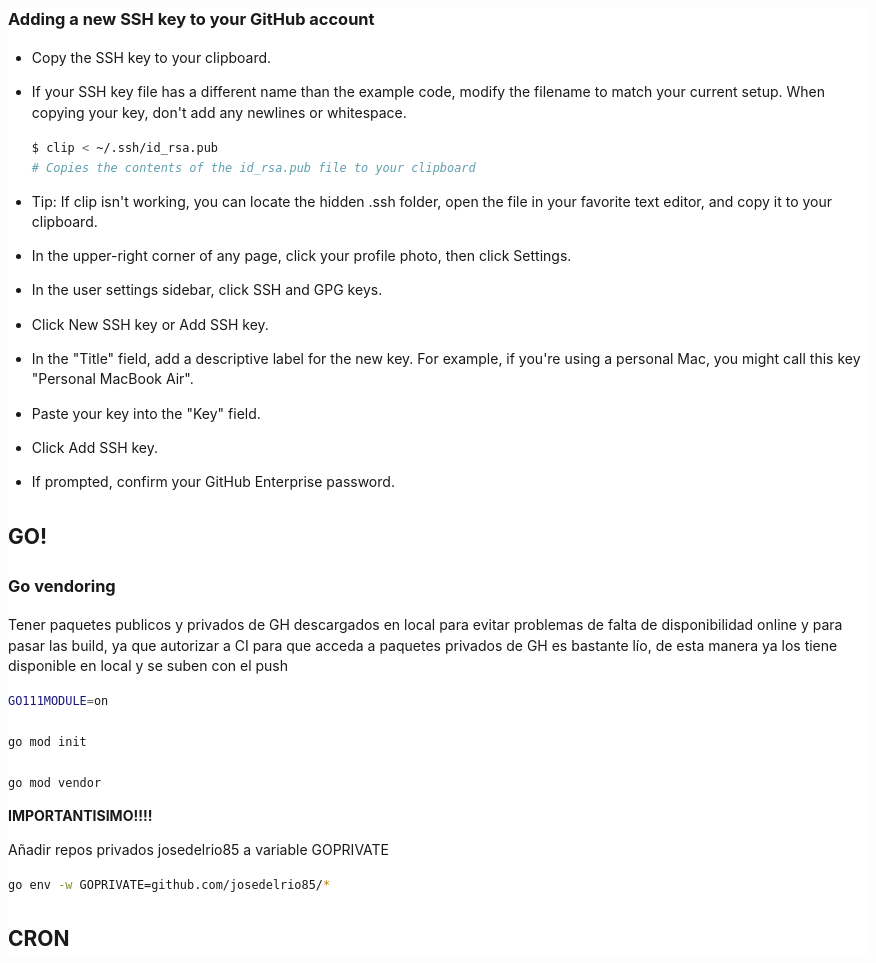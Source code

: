 ### Adding a new SSH key to your GitHub account

* Copy the SSH key to your clipboard.

* If your SSH key file has a different name than the example code, modify the filename to match your current setup. When copying your key, don't add any newlines or whitespace.

  ```bash
  $ clip < ~/.ssh/id_rsa.pub
  # Copies the contents of the id_rsa.pub file to your clipboard
  ```

* Tip: If clip isn't working, you can locate the hidden .ssh folder, open the file in your favorite text editor, and copy it to your clipboard.

* In the upper-right corner of any page, click your profile photo, then click Settings.

* In the user settings sidebar, click SSH and GPG keys.

* Click New SSH key or Add SSH key.

* In the "Title" field, add a descriptive label for the new key. For example, if you're using a personal Mac, you might call this key "Personal MacBook Air".

* Paste your key into the "Key" field.

* Click Add SSH key.

* If prompted, confirm your GitHub Enterprise password.







## GO!

### Go vendoring

  Tener paquetes publicos y privados de GH descargados en local para evitar problemas de falta de disponibilidad online y para pasar las build, ya que autorizar a CI para que acceda a paquetes privados de GH es bastante lío, de esta manera ya los tiene disponible en local y se suben con el push

  ```bash
  GO111MODULE=on

  go mod init

  go mod vendor
  ```

  **IMPORTANTISIMO!!!!**

  Añadir repos privados josedelrio85 a variable GOPRIVATE

  ```bash
  go env -w GOPRIVATE=github.com/josedelrio85/* 
  ```

## CRON

